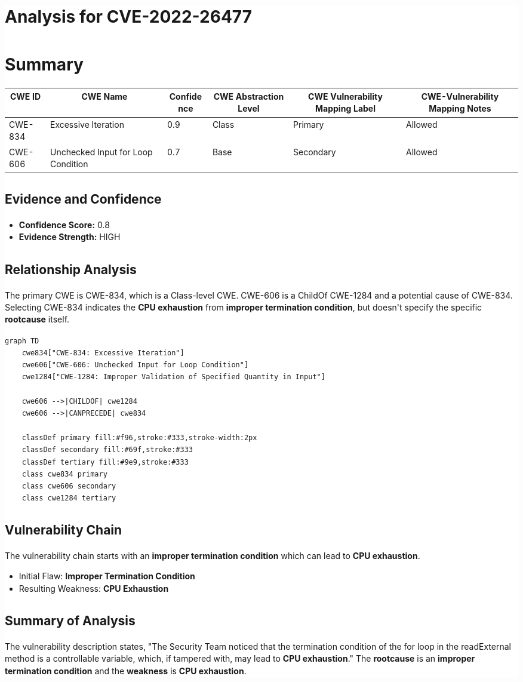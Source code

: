 # Analysis for CVE-2022-26477

# Summary
| CWE ID | CWE Name | Confidence | CWE Abstraction Level | CWE Vulnerability Mapping Label | CWE-Vulnerability Mapping Notes |
|---|---|---|---|---|---|
| CWE-834 | Excessive Iteration | 0.9 | Class | Primary | Allowed |
| CWE-606 | Unchecked Input for Loop Condition | 0.7 | Base | Secondary | Allowed |

## Evidence and Confidence

*   **Confidence Score:** 0.8
*   **Evidence Strength:** HIGH

## Relationship Analysis
The primary CWE is CWE-834, which is a Class-level CWE. CWE-606 is a ChildOf CWE-1284 and a potential cause of CWE-834. Selecting CWE-834 indicates the **CPU exhaustion** from **improper termination condition**, but doesn't specify the specific **rootcause** itself.

```mermaid
graph TD
    cwe834["CWE-834: Excessive Iteration"]
    cwe606["CWE-606: Unchecked Input for Loop Condition"]
    cwe1284["CWE-1284: Improper Validation of Specified Quantity in Input"]

    cwe606 -->|CHILDOF| cwe1284
    cwe606 -->|CANPRECEDE| cwe834
    
    classDef primary fill:#f96,stroke:#333,stroke-width:2px
    classDef secondary fill:#69f,stroke:#333
    classDef tertiary fill:#9e9,stroke:#333
    class cwe834 primary
    class cwe606 secondary
    class cwe1284 tertiary
```

## Vulnerability Chain
The vulnerability chain starts with an **improper termination condition** which can lead to **CPU exhaustion**.
  - Initial Flaw: **Improper Termination Condition**
  - Resulting Weakness: **CPU Exhaustion**

## Summary of Analysis
The vulnerability description states, "The Security Team noticed that the termination condition of the for loop in the readExternal method is a controllable variable, which, if tampered with, may lead to **CPU exhaustion**." The **rootcause** is an **improper termination condition** and the **weakness** is **CPU exhaustion**.
